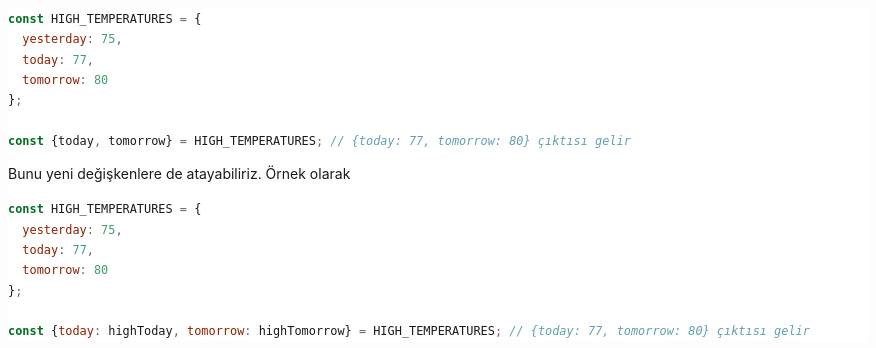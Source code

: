 ```js
const HIGH_TEMPERATURES = {
  yesterday: 75,
  today: 77,
  tomorrow: 80
};

const {today, tomorrow} = HIGH_TEMPERATURES; // {today: 77, tomorrow: 80} çıktısı gelir

```

Bunu yeni değişkenlere de atayabiliriz. Örnek olarak

```js
const HIGH_TEMPERATURES = {
  yesterday: 75,
  today: 77,
  tomorrow: 80
};

const {today: highToday, tomorrow: highTomorrow} = HIGH_TEMPERATURES; // {today: 77, tomorrow: 80} çıktısı gelir

```